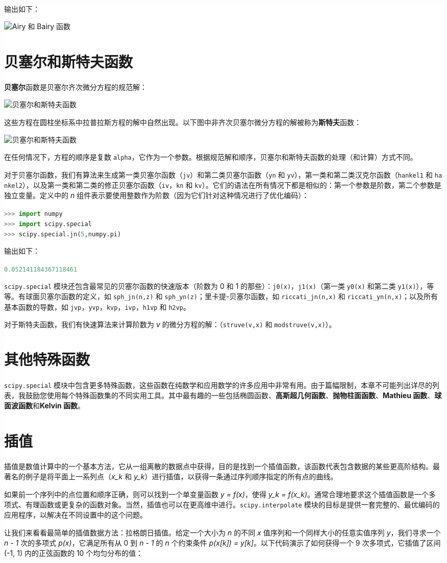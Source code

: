 输出如下：

![Airy 和 Bairy 函数](img/7702OS_04_10.jpg)

# 贝塞尔和斯特夫函数

**贝塞尔**函数是贝塞尔齐次微分方程的规范解：

![贝塞尔和斯特夫函数](img/7702OS_04_11.jpg)

这些方程在圆柱坐标系中拉普拉斯方程的解中自然出现。以下图中非齐次贝塞尔微分方程的解被称为**斯特夫**函数：

![贝塞尔和斯特夫函数](img/7702OS_04_12.jpg)

在任何情况下，方程的顺序是复数 `alpha`，它作为一个参数。根据规范解和顺序，贝塞尔和斯特夫函数的处理（和计算）方式不同。

对于贝塞尔函数，我们有算法来生成第一类贝塞尔函数（`jv`）和第二类贝塞尔函数（`yn` 和 `yv`），第一类和第二类汉克尔函数（`hankel1` 和 `hankel2`），以及第一类和第二类的修正贝塞尔函数（`iv`，`kn` 和 `kv`）。它们的语法在所有情况下都是相似的：第一个参数是阶数，第二个参数是独立变量。定义中的 *n* 组件表示要使用整数作为阶数（因为它们针对这种情况进行了优化编码）：

```py
>>> import numpy
>>> import scipy.special
>>> scipy.special.jn(5,numpy.pi)

```

输出如下：

```py
0.052141184367118461

```

`scipy.special` 模块还包含最常见的贝塞尔函数的快速版本（阶数为 0 和 1 的那些）：`j0(x)`，`j1(x)`（第一类 `y0(x)` 和第二类 `y1(x)`），等等。有球面贝塞尔函数的定义，如 `sph_jn(n,z)` 和 `sph_yn(z)`；里卡提-贝塞尔函数，如 `riccati_jn(n,x)` 和 `riccati_yn(n,x)`；以及所有基本函数的导数，如 `jvp`，`yvp`，`kvp`，`ivp`，`h1vp` 和 `h2vp`。

对于斯特夫函数，我们有快速算法来计算阶数为 *v* 的微分方程的解：（`struve(v,x)` 和 `modstruve(v,x)`）。

# 其他特殊函数

`scipy.special` 模块中包含更多特殊函数，这些函数在纯数学和应用数学的许多应用中非常有用。由于篇幅限制，本章不可能列出详尽的列表，我鼓励您使用每个特殊函数集的不同实用工具。其中最有趣的一些包括椭圆函数、**高斯超几何函数**、**抛物柱面函数**、**Mathieu 函数**、**球面波函数**和**Kelvin 函数**。

# 插值

插值是数值计算中的一个基本方法，它从一组离散的数据点中获得，目的是找到一个插值函数，该函数代表包含数据的某些更高阶结构。最著名的例子是将平面上一系列点（*x_k* 和 *y_k*）进行插值，以获得一条通过序列顺序指定的所有点的曲线。

如果前一个序列中的点位置和顺序正确，则可以找到一个单变量函数 *y = f(x)*，使得 *y_k = f(x_k)*。通常合理地要求这个插值函数是一个多项式、有理函数或更复杂的函数对象。当然，插值也可以在更高维中进行。`scipy.interpolate` 模块的目标是提供一套完整的、最优编码的应用程序，以解决在不同设置中的这个问题。

让我们来看看最简单的插值数据方法：拉格朗日插值。给定一个大小为 *n* 的不同 *x* 值序列和一个同样大小的任意实值序列 *y*，我们寻求一个 *n - 1* 次的多项式 *p(x)*，它满足所有从 0 到 *n - 1* 的 *n* 个约束条件 *p(x[k]) = y[k]*。以下代码演示了如何获得一个 9 次多项式，它插值了区间 (-1, 1) 内的正弦函数的 10 个均匀分布的值：
